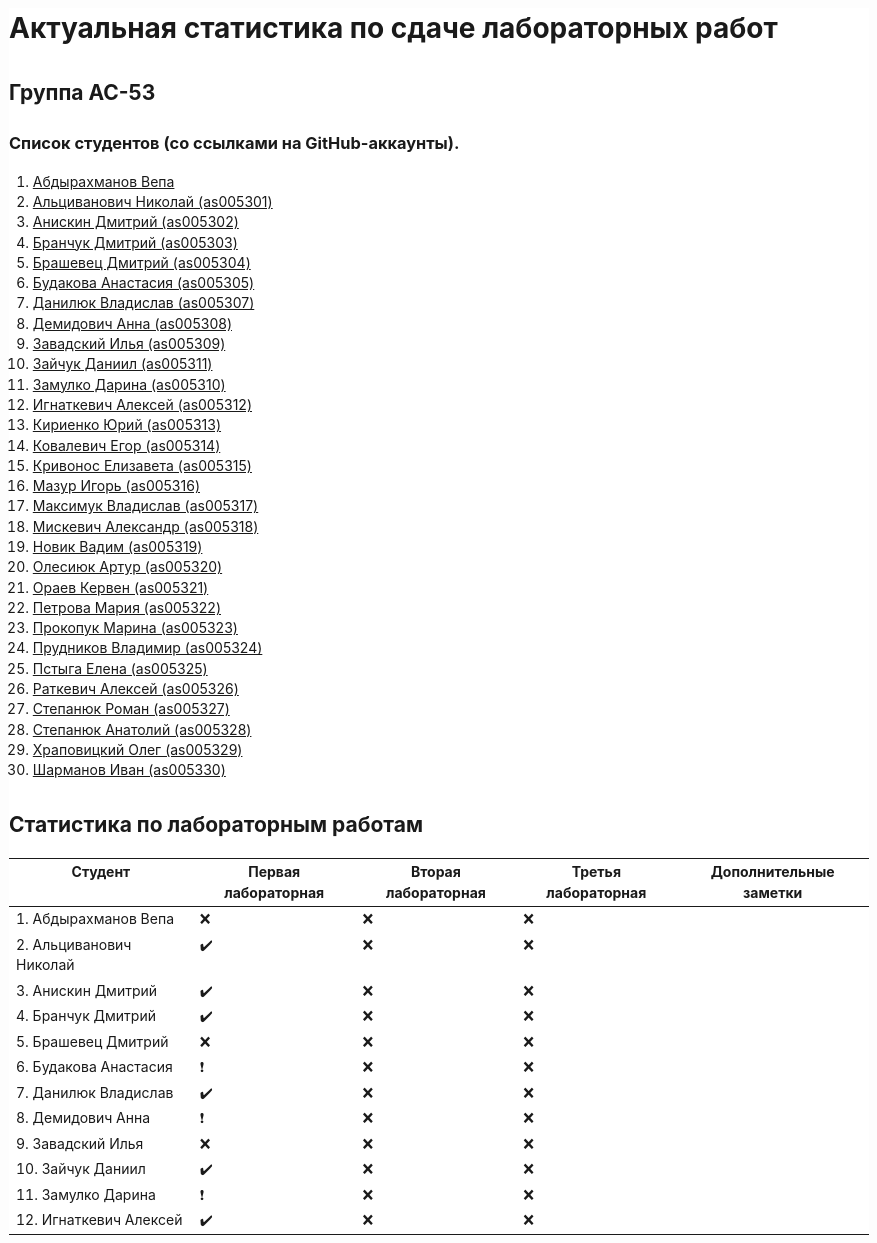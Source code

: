 # Актуальная статистика по сдаче лабораторных работ

## Группа АС-53

### Список студентов (со ссылками на GitHub-аккаунты).

1. [Абдырахманов Вепа](https://github.com/wepa777)
2. [Альциванович Николай (as005301)](https://github.com/surpr1se-2020)
3. [Анискин Дмитрий (as005302)](https://github.com/Ann1ks)
4. [Бранчук Дмитрий (as005303)](https://github.com/dbranchuk)
5. [Брашевец Дмитрий (as005304)](https://github.com/Dmitriy-Brashavets)
6. [Будакова Анастасия (as005305)](https://github.com/AnastasiaBudacova)
7. [Данилюк Владислав (as005307)](https://github.com/samzdecbos)
8. [Демидович Анна (as005308)](https://github.com/gafffgona)
9. [Завадский Илья (as005309)](https://github.com/Geinius)
10. [Зайчук Даниил (as005311)](https://github.com/SomeoneWithBFG)
11. [Замулко Дарина (as005310)](https://github.com/DashaZamulko)
12. [Игнаткевич Алексей (as005312)](https://github.com/WizzArt0)
13. [Кириенко Юрий (as005313)](https://github.com/Wolfringer)
14. [Ковалевич Егор (as005314)](https://github.com/EgorKovalevichAs53)
15. [Кривонос Елизавета (as005315)](https://github.com/Eliza-K)
16. [Мазур Игорь (as005316)](https://github.com/Easy236)
17. [Максимук Владислав (as005317)](https://github.com/Justggodlike)
18. [Мискевич Александр (as005318)](https://github.com/miskevich610)
19. [Новик Вадим (as005319)](https://github.com/RetroGiwer)
20. [Олесиюк Артур (as005320)](https://github.com/ArturOlesiyk)
21. [Ораев Кервен (as005321)](https://github.com/Kerwen1707)
22. [Петрова Мария (as005322)](https://github.com/MashaPetrova04112000)
23. [Прокопук Марина (as005323)](https://github.com/MarinaProkopukAs53)
24. [Прудников Владимир (as005324)](https://github.com/PrudnikovVladimir)
25. [Пстыга Елена (as005325)](https://github.com/Pstyga-Elena)
26. [Раткевич Алексей (as005326)](https://github.com/RatkevichAleksey)
27. [Степанюк Роман (as005327)](https://github.com/steprom)
28. [Степанюк Анатолий (as005328)](https://github.com/AnatoliStepanuke)
29. [Храповицкий Олег (as005329)](https://github.com/KhrapavitskiyOleg)
30. [Шарманов Иван (as005330)](https://github.com/Dravius031)

## Статистика по лабораторным работам 

| Студент                  | Первая лабораторная      | Вторая лабораторная                      | Третья лабораторная         | Дополнительные заметки |
| ------------------------ | ------------------------ | ---------------------------------------- | --------------------------- | ---------------------- |
| 1. Абдырахманов Вепа     | :x:                      | :x:                                      | :x:                         |                        |
| 2. Альциванович Николай  | :heavy_check_mark:       | :x:                                      | :x:                         |                        |
| 3. Анискин Дмитрий       | :heavy_check_mark:       | :x:                                      | :x:                         |                        |
| 4. Бранчук Дмитрий       | :heavy_check_mark:       | :x:                                      | :x:                         |                        |
| 5. Брашевец Дмитрий      | :x:                      | :x:                                      | :x:                         |                        |
| 6. Будакова Анастасия    | :heavy_exclamation_mark: | :x:                                      | :x:                         |                        |
| 7. Данилюк Владислав     | :heavy_check_mark:       | :x:                                      | :x:                         |                        |
| 8. Демидович Анна        | :heavy_exclamation_mark: | :x:                                      | :x:                         |                        |
| 9. Завадский Илья        | :x:                      | :x:                                      | :x:                         |                        |
| 10. Зайчук Даниил        | :heavy_check_mark:       | :x:                                      | :x:                         |                        |
| 11. Замулко Дарина       | :heavy_exclamation_mark: | :x:                                      | :x:                         |                        |
| 12. Игнаткевич Алексей   | :heavy_check_mark:       | :x:                                      | :x:                         |                        |